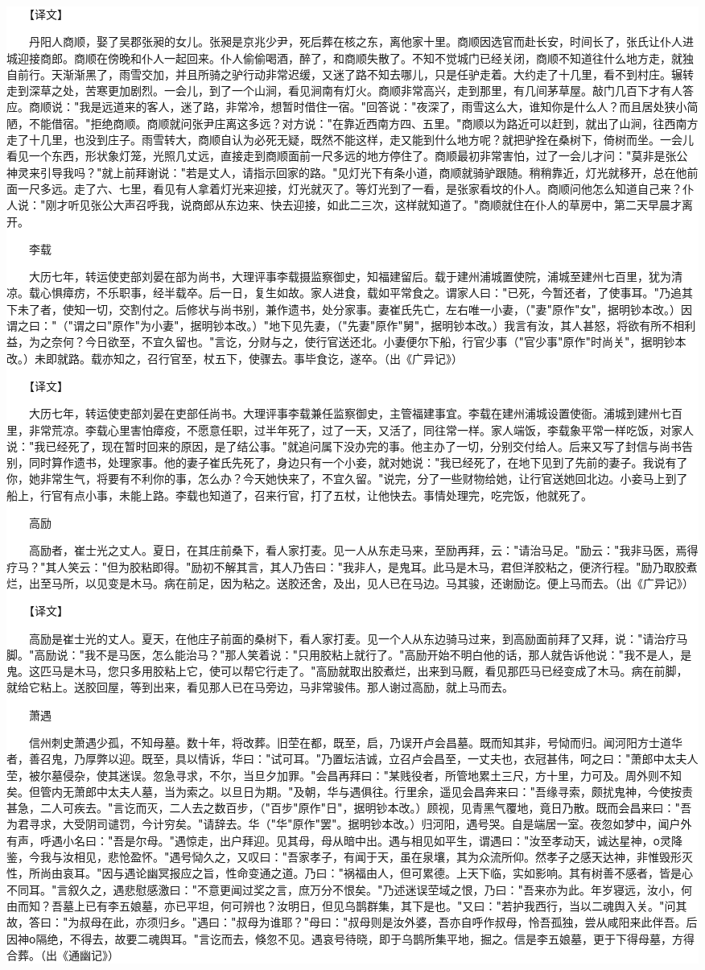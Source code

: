  

　　【译文】

 

　　丹阳人商顺，娶了吴郡张昶的女儿。张昶是京兆少尹，死后葬在核之东，离他家十里。商顺因选官而赴长安，时间长了，张氏让仆人进城迎接商郎。商顺在傍晚和仆人一起回来。仆人偷偷喝酒，醉了，和商顺失散了。不知不觉城门已经关闭，商顺不知道往什么地方走，就独自前行。天渐渐黑了，雨雪交加，并且所骑之驴行动非常迟缓，又迷了路不知去哪儿，只是任驴走着。大约走了十几里，看不到村庄。辗转走到深草之处，苦寒更加剧烈。一会儿，到了一个山涧，看见涧南有灯火。商顺非常高兴，走到那里，有几间茅草屋。敲门几百下才有人答应。商顺说："我是远道来的客人，迷了路，非常冷，想暂时借住一宿。"回答说："夜深了，雨雪这么大，谁知你是什么人？而且居处狭小简陋，不能借宿。"拒绝商顺。商顺就问张尹庄离这多远？对方说："在靠近西南方四、五里。"商顺以为路近可以赶到，就出了山涧，往西南方走了十几里，也没到庄子。雨雪转大，商顺自认为必死无疑，既然不能这样，走又能到什么地方呢？就把驴拴在桑树下，倚树而坐。一会儿看见一个东西，形状象灯笼，光照几丈远，直接走到商顺面前一尺多远的地方停住了。商顺最初非常害怕，过了一会儿才问："莫非是张公神灵来引导我吗？"就上前拜谢说："若是丈人，请指示回家的路。"见灯光下有条小道，商顺就骑驴跟随。稍稍靠近，灯光就移开，总在他前面一尺多远。走了六、七里，看见有人拿着灯光来迎接，灯光就灭了。等灯光到了一看，是张家看坟的仆人。商顺问他怎么知道自己来？仆人说："刚才听见张公大声召呼我，说商郎从东边来、快去迎接，如此二三次，这样就知道了。"商顺就住在仆人的草房中，第二天早晨才离开。

 

　　李载　　

 

　　大历七年，转运使吏部刘晏在部为尚书，大理评事李载摄监察御史，知福建留后。载于建州浦城置使院，浦城至建州七百里，犹为清凉。载心惧瘴疠，不乐职事，经半载卒。后一日，复生如故。家人进食，载如平常食之。谓家人曰："已死，今暂还者，了使事耳。"乃追其下未了者，使知一切，交割付之。后修状与尚书别，兼作遗书，处分家事。妻崔氏先亡，左右唯一小妻，（"妻"原作"女"，据明钞本改。）因谓之曰："（"谓之曰"原作"为小妻"，据明钞本改。）"地下见先妻，（"先妻"原作"舅"，据明钞本改。）我言有汝，其人甚怒，将欲有所不相利益，为之奈何？今日欲至，不宜久留也。"言讫，分财与之，使行官送还北。小妻便尔下船，行官少事（"官少事"原作"时尚关"，据明钞本改。）未即就路。载亦知之，召行官至，杖五下，使骤去。事毕食讫，遂卒。（出《广异记》）

 

　　【译文】

 

　　大历七年，转运使吏部刘晏在吏部任尚书。大理评事李载兼任监察御史，主管福建事宜。李载在建州浦城设置使衙。浦城到建州七百里，非常荒凉。李载心里害怕瘴疫，不愿意任职，过半年死了，过了一天，又活了，同往常一样。家人端饭，李载象平常一样吃饭，对家人说："我已经死了，现在暂时回来的原因，是了结公事。"就追问属下没办完的事。他主办了一切，分别交付给人。后来又写了封信与尚书告别，同时算作遗书，处理家事。他的妻子崔氏先死了，身边只有一个小妾，就对她说："我已经死了，在地下见到了先前的妻子。我说有了你，她非常生气，将要有不利你的事，怎么办？今天她快来了，不宜久留。"说完，分了一些财物给她，让行官送她回北边。小妾马上到了船上，行官有点小事，未能上路。李载也知道了，召来行官，打了五杖，让他快去。事情处理完，吃完饭，他就死了。

 

　　高励　　

 

　　高励者，崔士光之丈人。夏日，在其庄前桑下，看人家打麦。见一人从东走马来，至励再拜，云："请治马足。"励云："我非马医，焉得疗马？"其人笑云："但为胶粘即得。"励初不解其言，其人乃告曰："我非人，是鬼耳。此马是木马，君但洋胶粘之，便济行程。"励乃取胶煮烂，出至马所，以见变是木马。病在前足，因为粘之。送胶还舍，及出，见人已在马边。马其骏，还谢励讫。便上马而去。（出《广异记》）

 

　　【译文】

 

　　高励是崔士光的丈人。夏天，在他庄子前面的桑树下，看人家打麦。见一个人从东边骑马过来，到高励面前拜了又拜，说："请治疗马脚。"高励说："我不是马医，怎么能治马？"那人笑着说："只用胶粘上就行了。"高励开始不明白他的话，那人就告诉他说："我不是人，是鬼。这匹马是木马，您只多用胶粘上它，使可以帮它行走了。"高励就取出胶煮烂，出来到马厩，看见那匹马已经变成了木马。病在前脚，就给它粘上。送胶回屋，等到出来，看见那人已在马旁边，马非常骏伟。那人谢过高励，就上马而去。

 

　　萧遇　　

 

　　信州刺史萧遇少孤，不知母墓。数十年，将改葬。旧茔在都，既至，启，乃误开卢会昌墓。既而知其非，号恸而归。闻河阳方士道华者，善召鬼，乃厚弊以迎。既至，具以情诉，华曰："试可耳。"乃置坛洁诚，立召卢会昌至，一丈夫也，衣冠甚伟，呵之曰："萧郎中太夫人茔，被尔墓侵杂，使其迷误。忽急寻求，不尔，当旦夕加罪。"会昌再拜曰："某贱役者，所管地累土三尺，方十里，力可及。周外则不知矣。但管内无萧郎中太夫人墓，当为索之。以旦日为期。"及朝，华与遇俱往。行里余，遥见会昌奔来曰："吾缘寻索，颇扰鬼神，今使按责甚急，二人可疾去。"言讫而灭，二人去之数百步，（"百步"原作"日"，据明钞本改。）顾视，见青黑气覆地，竟日乃散。既而会昌来曰："吾为君寻求，大受阴司谴罚，今计穷矣。"请辞去。华（"华"原作"罢"。据明钞本改。）归河阳，遇号哭。自是端居一室。夜忽如梦中，闻户外有声，呼遇小名曰："吾是尔母。"遇惊走，出户拜迎。见其母，母从暗中出。遇与相见如平生，谓遇曰："汝至孝动天，诚达星神，o灵降鉴，今我与汝相见，悲怆盈怀。"遇号恸久之，又叹曰："吾家孝子，有闻于天，虽在泉壤，其为众流所仰。然孝子之感天达神，非惟毁形灭性，所尚由哀耳。"因与遇论幽冥报应之旨，性命变通之道。乃曰："祸福由人，但可累德。上天下临，实如影响。其有树善不感者，皆是心不同耳。"言叙久之，遇悲慰感激曰："不意更闻过奖之言，庶万分不恨矣。"乃述迷误茔域之恨，乃曰："吾来亦为此。年岁寝远，汝小，何由而知？吾墓上已有李五娘墓，亦已平坦，何可辨也？汝明日，但见乌鹊群集，其下是也。"又曰："若护我西行，当以二魂舆入关。"问其故，答曰："为叔母在此，亦须归乡。"遇曰："叔母为谁耶？"母曰："叔母则是汝外婆，吾亦自呼作叔母，怜吾孤独，尝从咸阳来此伴吾。后因神o隔绝，不得去，故要二魂舆耳。"言讫而去，倏忽不见。遇哀号待晓，即于乌鹊所集平地，掘之。信是李五娘墓，更于下得母墓，方得合葬。（出《通幽记》）
